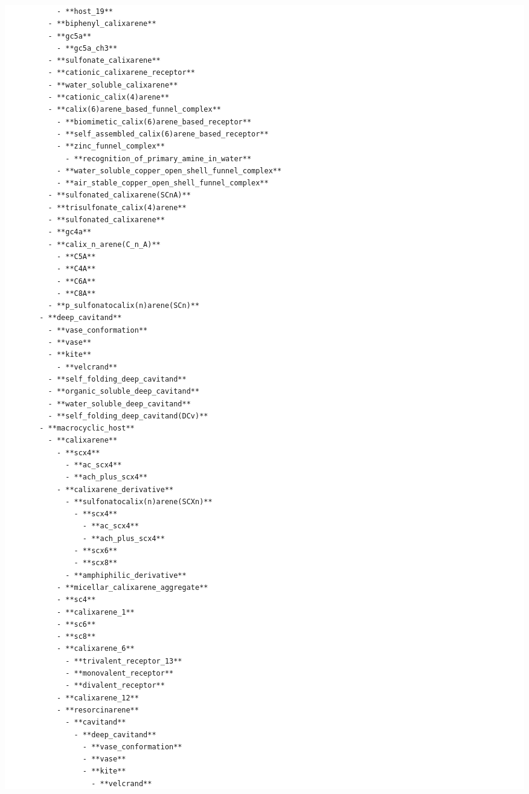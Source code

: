                 - **host_19**
              - **biphenyl_calixarene**
              - **gc5a**
                - **gc5a_ch3**
              - **sulfonate_calixarene**
              - **cationic_calixarene_receptor**
              - **water_soluble_calixarene**
              - **cationic_calix(4)arene**
              - **calix(6)arene_based_funnel_complex**
                - **biomimetic_calix(6)arene_based_receptor**
                - **self_assembled_calix(6)arene_based_receptor**
                - **zinc_funnel_complex**
                  - **recognition_of_primary_amine_in_water**
                - **water_soluble_copper_open_shell_funnel_complex**
                - **air_stable_copper_open_shell_funnel_complex**
              - **sulfonated_calixarene(SCnA)**
              - **trisulfonate_calix(4)arene**
              - **sulfonated_calixarene**
              - **gc4a**
              - **calix_n_arene(C_n_A)**
                - **C5A**
                - **C4A**
                - **C6A**
                - **C8A**
              - **p_sulfonatocalix(n)arene(SCn)**
            - **deep_cavitand**
              - **vase_conformation**
              - **vase**
              - **kite**
                - **velcrand**
              - **self_folding_deep_cavitand**
              - **organic_soluble_deep_cavitand**
              - **water_soluble_deep_cavitand**
              - **self_folding_deep_cavitand(DCv)**
            - **macrocyclic_host**
              - **calixarene**
                - **scx4**
                  - **ac_scx4**
                  - **ach_plus_scx4**
                - **calixarene_derivative**
                  - **sulfonatocalix(n)arene(SCXn)**
                    - **scx4**
                      - **ac_scx4**
                      - **ach_plus_scx4**
                    - **scx6**
                    - **scx8**
                  - **amphiphilic_derivative**
                - **micellar_calixarene_aggregate**
                - **sc4**
                - **calixarene_1**
                - **sc6**
                - **sc8**
                - **calixarene_6**
                  - **trivalent_receptor_13**
                  - **monovalent_receptor**
                  - **divalent_receptor**
                - **calixarene_12**
                - **resorcinarene**
                  - **cavitand**
                    - **deep_cavitand**
                      - **vase_conformation**
                      - **vase**
                      - **kite**
                        - **velcrand**